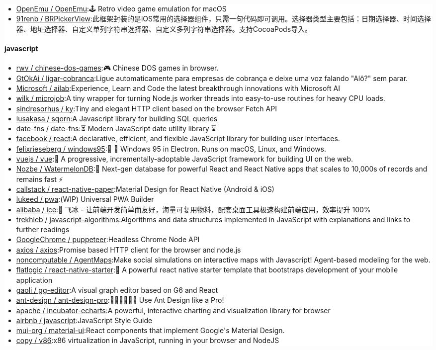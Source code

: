 * [OpenEmu / OpenEmu](https://github.com/OpenEmu/OpenEmu):🕹 Retro video game emulation for macOS
* [91renb / BRPickerView](https://github.com/91renb/BRPickerView):此框架封装的是iOS常用的选择器组件，只需一句代码即可调用。选择器类型主要包括：日期选择器、时间选择器、地址选择器、自定义单列字符串选择器、自定义多列字符串选择器。支持CocoaPods导入。

#### javascript
* [rwv / chinese-dos-games](https://github.com/rwv/chinese-dos-games):🎮 Chinese DOS games in browser.
* [GtOkAi / ligar-cobranca](https://github.com/GtOkAi/ligar-cobranca):Ligue automaticamente para empresas de cobrança e deixe uma voz falando "Alô?" sem parar.
* [Microsoft / ailab](https://github.com/Microsoft/ailab):Experience, Learn and Code the latest breakthrough innovations with Microsoft AI
* [wilk / microjob](https://github.com/wilk/microjob):A tiny wrapper for turning Node.js worker threads into easy-to-use routines for heavy CPU loads.
* [sindresorhus / ky](https://github.com/sindresorhus/ky):Tiny and elegant HTTP client based on the browser Fetch API
* [lusakasa / sqorn](https://github.com/lusakasa/sqorn):A Javascript library for building SQL queries
* [date-fns / date-fns](https://github.com/date-fns/date-fns):⏳ Modern JavaScript date utility library ⌛️
* [facebook / react](https://github.com/facebook/react):A declarative, efficient, and flexible JavaScript library for building user interfaces.
* [felixrieseberg / windows95](https://github.com/felixrieseberg/windows95):💩 🚀 Windows 95 in Electron. Runs on macOS, Linux, and Windows.
* [vuejs / vue](https://github.com/vuejs/vue):🖖 A progressive, incrementally-adoptable JavaScript framework for building UI on the web.
* [Nozbe / WatermelonDB](https://github.com/Nozbe/WatermelonDB):🍉 Next-gen database for powerful React and React Native apps that scales to 10,000s of records and remains fast ⚡️
* [callstack / react-native-paper](https://github.com/callstack/react-native-paper):Material Design for React Native (Android & iOS)
* [lukeed / pwa](https://github.com/lukeed/pwa):(WIP) Universal PWA Builder
* [alibaba / ice](https://github.com/alibaba/ice):🚀 飞冰 - 让前端开发简单而友好，海量可复用物料，配套桌面工具极速构建前端应用，效率提升 100%
* [trekhleb / javascript-algorithms](https://github.com/trekhleb/javascript-algorithms):Algorithms and data structures implemented in JavaScript with explanations and links to further readings
* [GoogleChrome / puppeteer](https://github.com/GoogleChrome/puppeteer):Headless Chrome Node API
* [axios / axios](https://github.com/axios/axios):Promise based HTTP client for the browser and node.js
* [noncomputable / AgentMaps](https://github.com/noncomputable/AgentMaps):Make social simulations on interactive maps with Javascript! Agent-based modeling for the web.
* [flatlogic / react-native-starter](https://github.com/flatlogic/react-native-starter):🚀 A powerful react native starter template that bootstraps development of your mobile application
* [gaoli / gg-editor](https://github.com/gaoli/gg-editor):A visual graph editor based on G6 and React
* [ant-design / ant-design-pro](https://github.com/ant-design/ant-design-pro):👨🏻‍💻👩🏻‍💻 Use Ant Design like a Pro!
* [apache / incubator-echarts](https://github.com/apache/incubator-echarts):A powerful, interactive charting and visualization library for browser
* [airbnb / javascript](https://github.com/airbnb/javascript):JavaScript Style Guide
* [mui-org / material-ui](https://github.com/mui-org/material-ui):React components that implement Google's Material Design.
* [copy / v86](https://github.com/copy/v86):x86 virtualization in JavaScript, running in your browser and NodeJS
